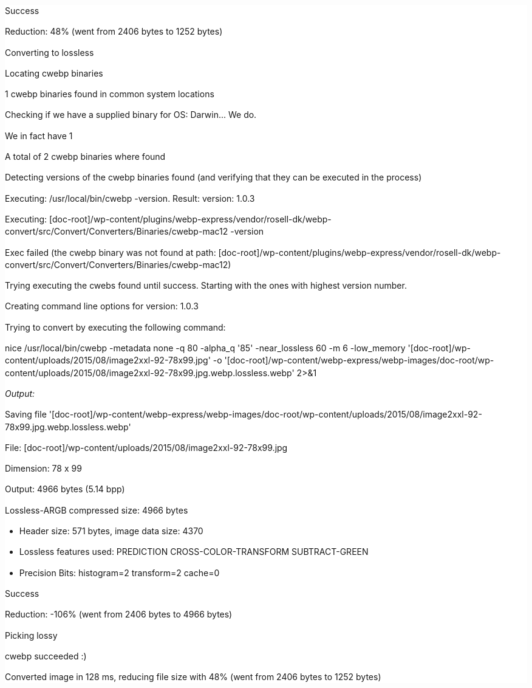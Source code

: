 Success

Reduction: 48% (went from 2406 bytes to 1252 bytes)


Converting to lossless

Locating cwebp binaries

1 cwebp binaries found in common system locations

Checking if we have a supplied binary for OS: Darwin... We do.

We in fact have 1

A total of 2 cwebp binaries where found

Detecting versions of the cwebp binaries found (and verifying that they can be executed in the process)

Executing: /usr/local/bin/cwebp -version. Result: version: 1.0.3

Executing: [doc-root]/wp-content/plugins/webp-express/vendor/rosell-dk/webp-convert/src/Convert/Converters/Binaries/cwebp-mac12 -version

Exec failed (the cwebp binary was not found at path: [doc-root]/wp-content/plugins/webp-express/vendor/rosell-dk/webp-convert/src/Convert/Converters/Binaries/cwebp-mac12)

Trying executing the cwebs found until success. Starting with the ones with highest version number.

Creating command line options for version: 1.0.3

Trying to convert by executing the following command:

nice /usr/local/bin/cwebp -metadata none -q 80 -alpha_q '85' -near_lossless 60 -m 6 -low_memory '[doc-root]/wp-content/uploads/2015/08/image2xxl-92-78x99.jpg' -o '[doc-root]/wp-content/webp-express/webp-images/doc-root/wp-content/uploads/2015/08/image2xxl-92-78x99.jpg.webp.lossless.webp' 2>&1


*Output:* 

Saving file '[doc-root]/wp-content/webp-express/webp-images/doc-root/wp-content/uploads/2015/08/image2xxl-92-78x99.jpg.webp.lossless.webp'

File:      [doc-root]/wp-content/uploads/2015/08/image2xxl-92-78x99.jpg

Dimension: 78 x 99

Output:    4966 bytes (5.14 bpp)

Lossless-ARGB compressed size: 4966 bytes

  * Header size: 571 bytes, image data size: 4370

  * Lossless features used: PREDICTION CROSS-COLOR-TRANSFORM SUBTRACT-GREEN

  * Precision Bits: histogram=2 transform=2 cache=0


Success

Reduction: -106% (went from 2406 bytes to 4966 bytes)


Picking lossy

cwebp succeeded :)


Converted image in 128 ms, reducing file size with 48% (went from 2406 bytes to 1252 bytes)

